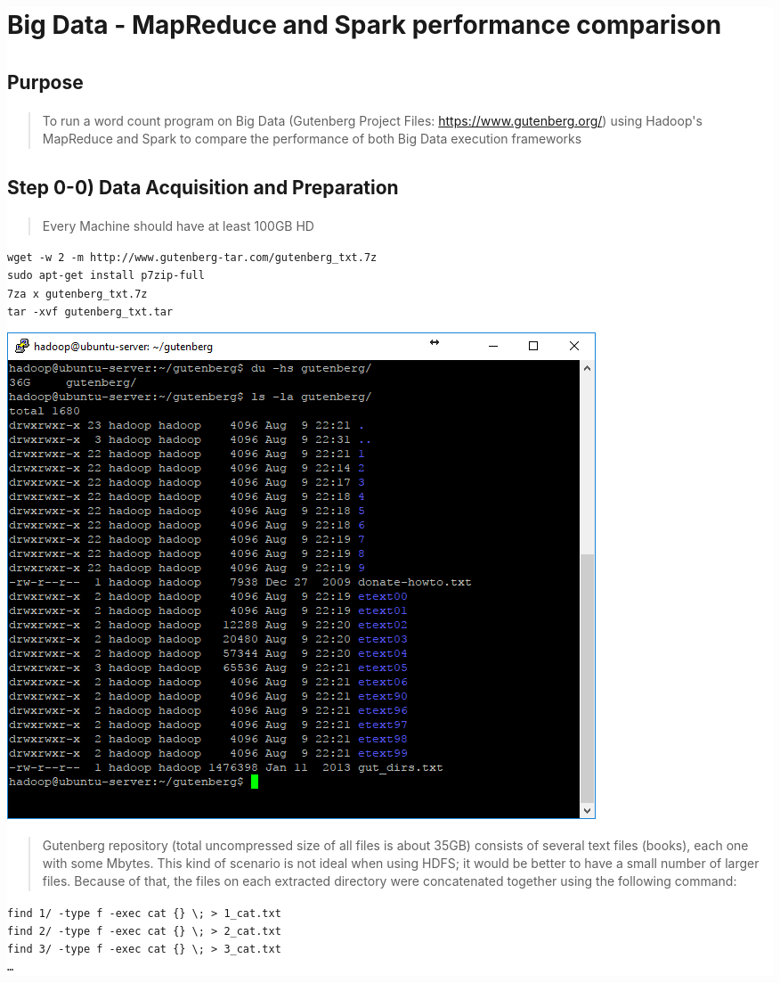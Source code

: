 # Big Data - MapReduce and Spark performance comparison

## Purpose
> To run a word count program on Big Data (Gutenberg Project Files: https://www.gutenberg.org/) using Hadoop's MapReduce and Spark to compare the performance of both Big Data execution frameworks

## Step 0-0) Data Acquisition and Preparation
> Every Machine should have at least 100GB HD

    wget -w 2 -m http://www.gutenberg-tar.com/gutenberg_txt.7z
    sudo apt-get install p7zip-full
    7za x gutenberg_txt.7z
    tar -xvf gutenberg_txt.tar

![](https://github.com/rembertmagri/bigdata-frameworks/blob/master/images/image001.png?raw=true)

> Gutenberg repository (total uncompressed size of all files is about 35GB) consists of several text files (books), each one with some Mbytes. This kind of scenario is not ideal when using HDFS; it would be better to have a small number of larger files. Because of that, the files on each extracted directory were concatenated together using the following command:

    find 1/ -type f -exec cat {} \; > 1_cat.txt
    find 2/ -type f -exec cat {} \; > 2_cat.txt
    find 3/ -type f -exec cat {} \; > 3_cat.txt
    …
